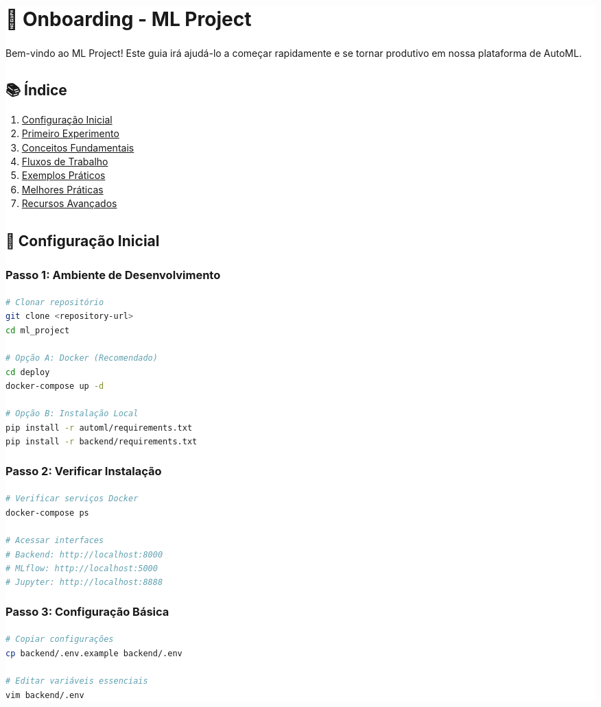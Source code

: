 # 🎯 Onboarding - ML Project

Bem-vindo ao ML Project! Este guia irá ajudá-lo a começar rapidamente e se tornar produtivo em nossa plataforma de AutoML.

## 📚 Índice
1. [Configuração Inicial](#-configuração-inicial)
2. [Primeiro Experimento](#-primeiro-experimento)
3. [Conceitos Fundamentais](#-conceitos-fundamentais)
4. [Fluxos de Trabalho](#-fluxos-de-trabalho)
5. [Exemplos Práticos](#-exemplos-práticos)
6. [Melhores Práticas](#-melhores-práticas)
7. [Recursos Avançados](#-recursos-avançados)

## 🚀 Configuração Inicial

### Passo 1: Ambiente de Desenvolvimento

```bash
# Clonar repositório
git clone <repository-url>
cd ml_project

# Opção A: Docker (Recomendado)
cd deploy
docker-compose up -d

# Opção B: Instalação Local
pip install -r automl/requirements.txt
pip install -r backend/requirements.txt
```

### Passo 2: Verificar Instalação

```bash
# Verificar serviços Docker
docker-compose ps

# Acessar interfaces
# Backend: http://localhost:8000
# MLflow: http://localhost:5000
# Jupyter: http://localhost:8888
```

### Passo 3: Configuração Básica

```bash
# Copiar configurações
cp backend/.env.example backend/.env

# Editar variáveis essenciais
vim backend/.env
```

